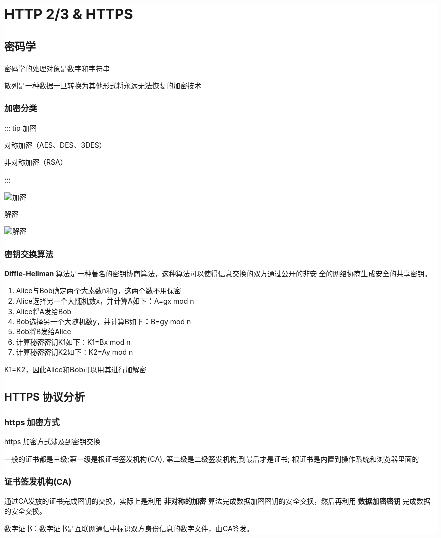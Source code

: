 # HTTP 2/3 & HTTPS

## 密码学<Badge type="tip" text="了解即可"/>

密码学的处理对象是数字和字符串

散列是一种数据一旦转换为其他形式将永远无法恢复的加密技术

### 加密分类

::: tip 加密

对称加密（AES、DES、3DES）

非对称加密（RSA）

:::

![加密](/http/encryption.png)

解密

![解密](/http/decryption.png)

### 密钥交换算法

**Diffie-Hellman** 算法是一种著名的密钥协商算法，这种算法可以使得信息交换的双方通过公开的非安
全的网络协商生成安全的共享密钥。

1. Alice与Bob确定两个大素数n和g，这两个数不用保密
2. Alice选择另一个大随机数x，并计算A如下：A=gx mod n
3. Alice将A发给Bob
4. Bob选择另一个大随机数y，并计算B如下：B=gy mod n
5. Bob将B发给Alice
6. 计算秘密密钥K1如下：K1=Bx mod n
7. 计算秘密密钥K2如下：K2=Ay mod n

K1=K2，因此Alice和Bob可以用其进行加解密

## HTTPS 协议分析

### https 加密方式

https 加密方式涉及到密钥交换

一般的证书都是三级;第一级是根证书签发机构(CA), 第二级是二级签发机构,到最后才是证书;
根证书是内置到操作系统和浏览器里面的

### 证书签发机构(CA)

通过CA发放的证书完成密钥的交换，实际上是利用 **非对称的加密** 算法完成数据加密密钥的安全交换，然后再利用 **数据加密密钥** 完成数据的安全交换。

数字证书：数字证书是互联网通信中标识双方身份信息的数字文件，由CA签发。
